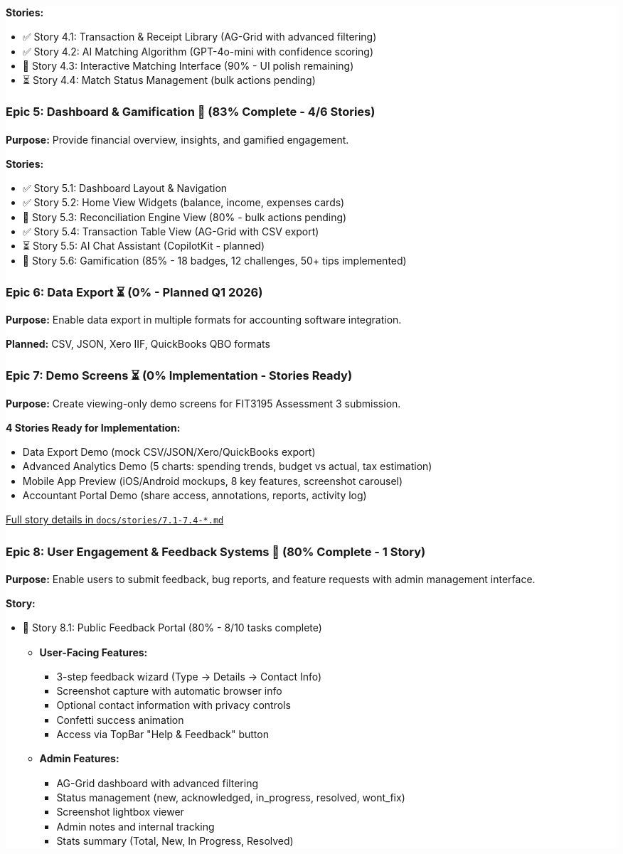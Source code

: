 **Stories:**
- ✅ Story 4.1: Transaction & Receipt Library (AG-Grid with advanced filtering)
- ✅ Story 4.2: AI Matching Algorithm (GPT-4o-mini with confidence scoring)
- 🔄 Story 4.3: Interactive Matching Interface (90% - UI polish remaining)
- ⏳ Story 4.4: Match Status Management (bulk actions pending)

### Epic 5: Dashboard & Gamification 🔄 (83% Complete - 4/6 Stories)

**Purpose:** Provide financial overview, insights, and gamified engagement.

**Stories:**
- ✅ Story 5.1: Dashboard Layout & Navigation
- ✅ Story 5.2: Home View Widgets (balance, income, expenses cards)
- 🔄 Story 5.3: Reconciliation Engine View (80% - bulk actions pending)
- ✅ Story 5.4: Transaction Table View (AG-Grid with CSV export)
- ⏳ Story 5.5: AI Chat Assistant (CopilotKit - planned)
- 🔄 Story 5.6: Gamification (85% - 18 badges, 12 challenges, 50+ tips implemented)

### Epic 6: Data Export ⏳ (0% - Planned Q1 2026)

**Purpose:** Enable data export in multiple formats for accounting software integration.

**Planned:** CSV, JSON, Xero IIF, QuickBooks QBO formats

### Epic 7: Demo Screens ⏳ (0% Implementation - Stories Ready)

**Purpose:** Create viewing-only demo screens for FIT3195 Assessment 3 submission.

**4 Stories Ready for Implementation:**
- Data Export Demo (mock CSV/JSON/Xero/QuickBooks export)
- Advanced Analytics Demo (5 charts: spending trends, budget vs actual, tax estimation)
- Mobile App Preview (iOS/Android mockups, 8 key features, screenshot carousel)
- Accountant Portal Demo (share access, annotations, reports, activity log)

[Full story details in `docs/stories/7.1-7.4-*.md`](./docs/stories/)

### Epic 8: User Engagement & Feedback Systems 🔄 (80% Complete - 1 Story)

**Purpose:** Enable users to submit feedback, bug reports, and feature requests with admin management interface.

**Story:**
- 🔄 Story 8.1: Public Feedback Portal (80% - 8/10 tasks complete)
  - **User-Facing Features:**
    - 3-step feedback wizard (Type → Details → Contact Info)
    - Screenshot capture with automatic browser info
    - Optional contact information with privacy controls
    - Confetti success animation
    - Access via TopBar "Help & Feedback" button

  - **Admin Features:**
    - AG-Grid dashboard with advanced filtering
    - Status management (new, acknowledged, in_progress, resolved, wont_fix)
    - Screenshot lightbox viewer
    - Admin notes and internal tracking
    - Stats summary (Total, New, In Progress, Resolved)
